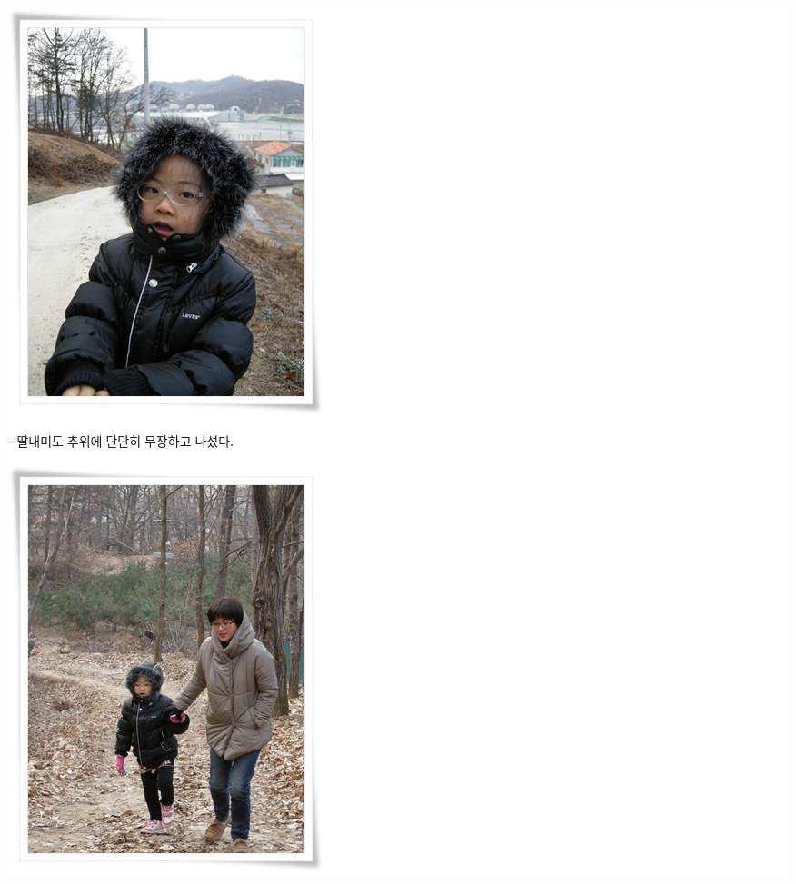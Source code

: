 ![](../pds/201112/11/80/a0109780_4ee478a22604a.jpg)

\- 딸내미도 추위에 단단히 무장하고 나섰다.

![](../pds/201112/11/80/a0109780_4ee478a2ae060.jpg)
